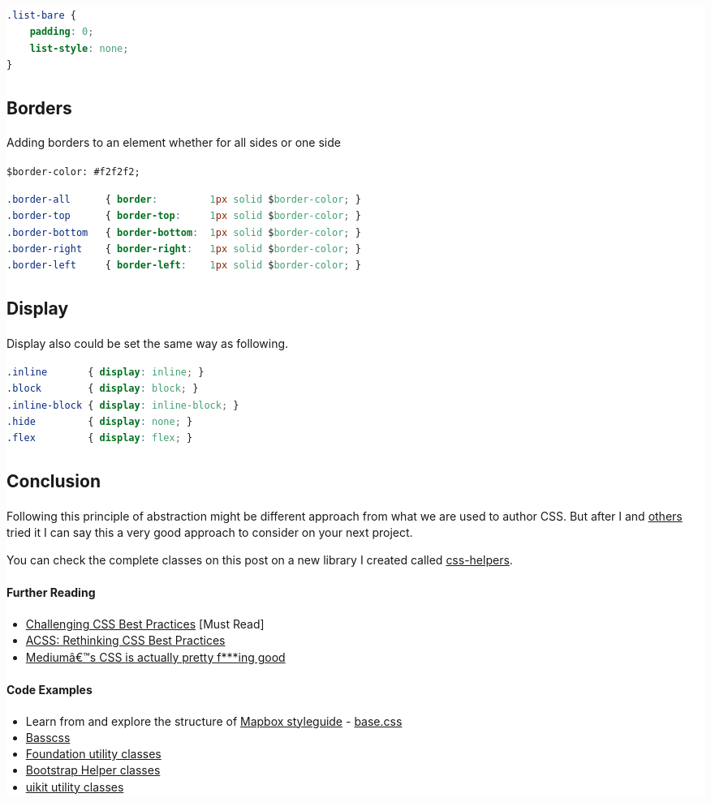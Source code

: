 ``` css
.list-bare {
	padding: 0;
	list-style: none;
}
```

## Borders
Adding borders to an element whether for all sides or one side

```
$border-color: #f2f2f2;
```

``` css
.border-all      { border:         1px solid $border-color; }
.border-top      { border-top:     1px solid $border-color; }
.border-bottom   { border-bottom:  1px solid $border-color; }
.border-right    { border-right:   1px solid $border-color; }
.border-left     { border-left:    1px solid $border-color; }
```

## Display
Display also could be set the same way as following.

``` css
.inline       { display: inline; }
.block        { display: block; }
.inline-block { display: inline-block; }
.hide         { display: none; }
.flex         { display: flex; }
```

## Conclusion
Following this principle of abstraction might be different approach from what we are used to author CSS. But after I and [others](http://www.smashingmagazine.com/2013/10/21/challenging-css-best-practices-atomic-approach/) tried it I can say this a very good approach to consider on your next project.

You can check the complete classes on this post on a new library I created called [css-helpers](https://github.com/ahmadajmi/css-helpers).

#### Further Reading
- [Challenging CSS Best Practices](http://www.smashingmagazine.com/2013/10/21/challenging-css-best-practices-atomic-approach/) [Must Read]
- [ACSS: Rethinking CSS Best Practices](http://www.slideshare.net/renatoiwa/acss)
- [Mediumâ€™s CSS is actually pretty f***ing good](https://medium.com/@fat/mediums-css-is-actually-pretty-fucking-good-b8e2a6c78b06)

#### Code Examples

- Learn from and explore the structure of [Mapbox styleguide](https://www.mapbox.com/base/) - [base.css](https://www.mapbox.com/base/latest/base.css)
- [Basscss](http://www.basscss.com/)
- [Foundation utility classes](http://foundation.zurb.com/docs/utility-classes.html)
- [Bootstrap Helper classes](http://getbootstrap.com/css/#helper-classes)
- [uikit utility classes](http://getuikit.com/docs/utility.html)
